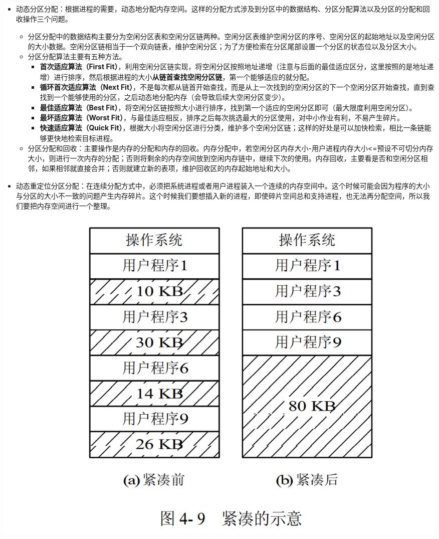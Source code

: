 - 动态分区分配：根据进程的需要，动态地分配内存空间。这样的分配方式涉及到分区中的数据结构、分区分配算法以及分区的分配和回收操作三个问题。

  - 分区分配中的数据结构主要分为空闲分区表和空闲分区链两种。空闲分区表维护空闲分区的序号、空闲分区的起始地址以及空闲分区的大小数据。空闲分区链相当于一个双向链表，维护空闲分区；为了方便检索在分区尾部设置一个分区的状态位以及分区大小。
  - 分区分配算法主要有五种方法。
    - **首次适应算法（First Fit）**，利用空闲分区链实现，将空闲分区按照地址递增（注意与后面的最佳适应区分，这里按照的是地址递增）进行排序，然后根据进程的大小**从链首查找空闲分区链**，第一个能够适应的就分配。
    - **循环首次适应算法（Next Fit）**，不是每次都从链首开始查找，而是从上一次找到的空闲分区的下一个空闲分区开始查找，直到查找到一个能够使用的分区，之后动态地分配内存（会导致后续大空闲分区变少）。
    - **最佳适应算法（Best Fit）**，将空闲分区链按照大小进行排序，找到第一个适应的空闲分区即可（最大限度利用空闲分区）。
    - **最坏适应算法（Worst Fit）**，与最佳适应相反，排序之后每次挑选最大的分区使用，对中小作业有利，不易产生碎片。
    - **快速适应算法（Quick Fit）**，根据大小将空闲分区进行分类，维护多个空闲分区链；这样的好处是可以加快检索，相比一条链能够更快地检索目标进程。
  - 分区分配和回收：主要操作是内存的分配和内存的回收。内存分配中，若空闲分区内存大小-用户进程内存大小<=预设不可切分内存大小，则进行一次内存的分配；否则将剩余的内存空间放到空闲内存链中，继续下次的使用。内存回收，主要看是否和空闲分区相邻，如果相邻就直接合并；否则就建立新的表项，维护回收区的内存起始地址和大小。

- 动态重定位分区分配：在连续分配方式中，必须把系统进程或者用户进程装入一个连续的内存空间中。这个时候可能会因为程序的大小与分区的大小不一致的问题产生内存碎片。这个时候我们要想插入新的进程，即使碎片空间总和支持进程，也无法再分配空间，所以我们要把内存空间进行一个整理。

  ![202205271711967](./OS/202205271711967.png)
